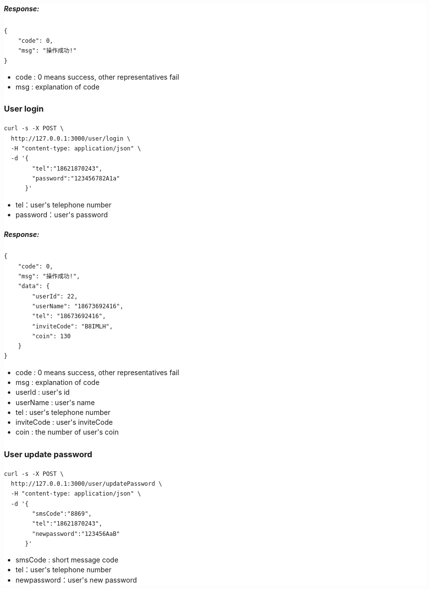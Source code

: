 ##### Response:
```
{
    "code": 0,
    "msg": "操作成功!"
}
```
- code : 0 means success, other representatives fail 
- msg : explanation of code

### User login
```
curl -s -X POST \
  http://127.0.0.1:3000/user/login \
  -H "content-type: application/json" \
  -d '{
      	"tel":"18621870243",
      	"password":"123456782A1a"
      }'
```
- tel：user's telephone number
- password：user's password 

##### Response:
```
{
    "code": 0,
    "msg": "操作成功!",
    "data": {
        "userId": 22,
        "userName": "18673692416",
        "tel": "18673692416",
        "inviteCode": "B8IMLH",
        "coin": 130
    }
}
```
- code : 0 means success, other representatives fail 
- msg : explanation of code
- userId : user's id
- userName : user's name
- tel : user's telephone number
- inviteCode : user's inviteCode
- coin : the number of user's coin

### User update password
```
curl -s -X POST \
  http://127.0.0.1:3000/user/updatePassword \
  -H "content-type: application/json" \
  -d '{
      	"smsCode":"8869",
      	"tel":"18621870243",
      	"newpassword":"123456AaB"
      }'
```
- smsCode : short message code
- tel：user's telephone number
- newpassword：user's new password 
